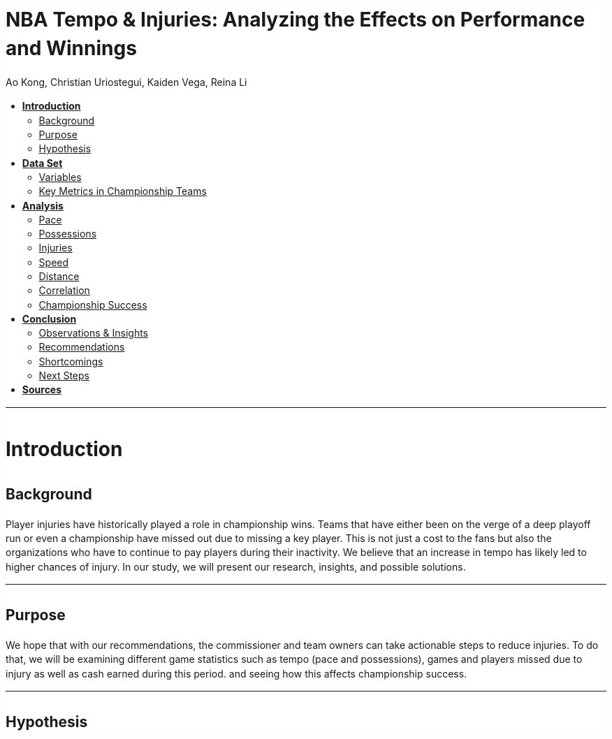 NBA Tempo & Injuries: Analyzing the Effects on Performance and Winnings
================
Ao Kong, Christian Uriostegui, Kaiden Vega, Reina Li

-   [**Introduction**](#introduction)
    -   [Background](#background)
    -   [Purpose](#purpose)
    -   [Hypothesis](#hypothesis)
-   [**Data Set**](#data-set)
    -   [Variables](#variables)
    -   [Key Metrics in Championship
        Teams](#key-metrics-in-championship-teams)
-   [**Analysis**](#analysis)
    -   [Pace](#pace)
    -   [Possessions](#possessions)
    -   [Injuries](#injuries)
    -   [Speed](#speed)
    -   [Distance](#distance)
    -   [Correlation](#correlation)
    -   [Championship Success](#championship-success)
-   [**Conclusion**](#conclusion)
    -   [Observations & Insights](#observations--insights)
    -   [Recommendations](#recommendations)
    -   [Shortcomings](#shortcomings)
    -   [Next Steps](#next-steps)
-   [**Sources**](#sources)

------------------------------------------------------------------------

# **Introduction**

## Background

Player injuries have historically played a role in championship wins. Teams that have either been on the verge of a deep playoff run or even a championship have missed out due to missing a key player. This is not just a cost to the fans but also the organizations who have to continue to pay players during their inactivity. We believe that an increase in tempo has likely led to higher chances of injury. In our study, we will present our research, insights, and possible solutions.

------------------------------------------------------------------------

## Purpose

We hope that with our recommendations, the commissioner and team owners can take actionable steps to reduce injuries. To do that, we will be examining different game statistics such as tempo (pace and possessions), games and players missed due to injury as well as cash earned during this period. and seeing how this affects championship success.

------------------------------------------------------------------------

## Hypothesis
